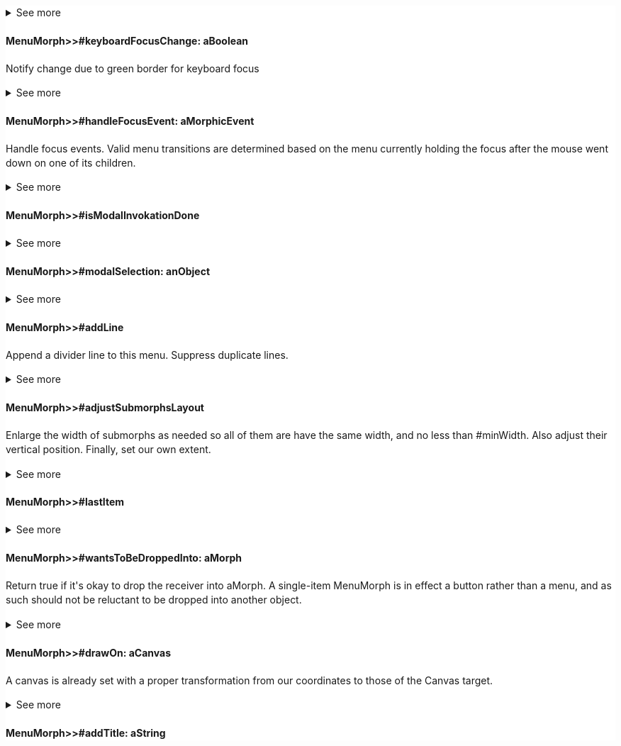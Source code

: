 
<details><summary>See more</summary></details>

#### MenuMorph>>#keyboardFocusChange: aBoolean

Notify change due to green border for keyboard focus


<details><summary>See more</summary></details>

#### MenuMorph>>#handleFocusEvent: aMorphicEvent

Handle focus events. Valid menu transitions are determined based on the menu currently holding the focus after the mouse went down on one of its children.


<details><summary>See more</summary></details>

#### MenuMorph>>#isModalInvokationDone

<details><summary>See more</summary></details>

#### MenuMorph>>#modalSelection: anObject

<details><summary>See more</summary></details>

#### MenuMorph>>#addLine

Append a divider line to this menu. Suppress duplicate lines.


<details><summary>See more</summary></details>

#### MenuMorph>>#adjustSubmorphsLayout

Enlarge the width of submorphs as needed so all of them are have the same width, and no less than #minWidth. Also adjust their vertical position. Finally, set our own extent.


<details><summary>See more</summary></details>

#### MenuMorph>>#lastItem

<details><summary>See more</summary></details>

#### MenuMorph>>#wantsToBeDroppedInto: aMorph

Return true if it's okay to drop the receiver into aMorph. A single-item MenuMorph is in effect a button rather than a menu, and as such should not be reluctant to be dropped into another object.


<details><summary>See more</summary></details>

#### MenuMorph>>#drawOn: aCanvas

A canvas is already set with a proper transformation from our coordinates to those of the Canvas target.


<details><summary>See more</summary></details>

#### MenuMorph>>#addTitle: aString
